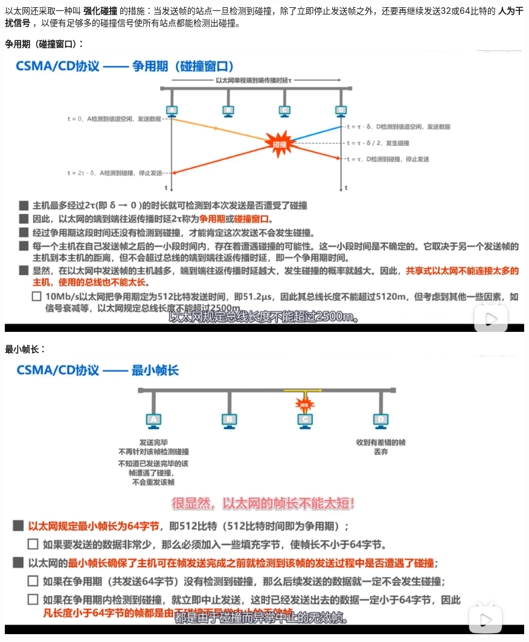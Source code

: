 以太网还采取一种叫 **强化碰撞** 的措施：当发送帧的站点一旦检测到碰撞，除了立即停止发送帧之外，还要再继续发送32或64比特的 **人为干扰信号** ，以便有足够多的碰撞信号使所有站点都能检测出碰撞。

**争用期（碰撞窗口）：**![image-20201213152544015](121010_2数据链路层.assets/image-20201213152544015.png)

 **最小帧长：**  ![image-20201213152746040](121010_2数据链路层.assets/image-20201213152746040.png)
